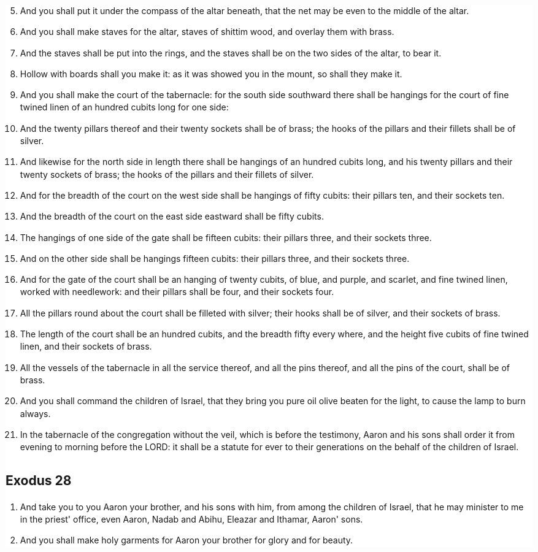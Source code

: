 5. And you shall put it under the compass of the altar beneath, that the net may be even to the middle of the altar.

6. And you shall make staves for the altar, staves of shittim wood, and overlay them with brass.

7. And the staves shall be put into the rings, and the staves shall be on the two sides of the altar, to bear it.

8. Hollow with boards shall you make it: as it was showed you in the mount, so shall they make it.

9. And you shall make the court of the tabernacle: for the south side southward there shall be hangings for the court of fine twined linen of an hundred cubits long for one side:

10. And the twenty pillars thereof and their twenty sockets shall be of brass; the hooks of the pillars and their fillets shall be of silver.

11. And likewise for the north side in length there shall be hangings of an hundred cubits long, and his twenty pillars and their twenty sockets of brass; the hooks of the pillars and their fillets of silver.

12. And for the breadth of the court on the west side shall be hangings of fifty cubits: their pillars ten, and their sockets ten.

13. And the breadth of the court on the east side eastward shall be fifty cubits.

14. The hangings of one side of the gate shall be fifteen cubits: their pillars three, and their sockets three.

15. And on the other side shall be hangings fifteen cubits: their pillars three, and their sockets three.

16. And for the gate of the court shall be an hanging of twenty cubits, of blue, and purple, and scarlet, and fine twined linen, worked with needlework: and their pillars shall be four, and their sockets four.

17. All the pillars round about the court shall be filleted with silver; their hooks shall be of silver, and their sockets of brass.

18. The length of the court shall be an hundred cubits, and the breadth fifty every where, and the height five cubits of fine twined linen, and their sockets of brass.

19. All the vessels of the tabernacle in all the service thereof, and all the pins thereof, and all the pins of the court, shall be of brass.

20. And you shall command the children of Israel, that they bring you pure oil olive beaten for the light, to cause the lamp to burn always.

21. In the tabernacle of the congregation without the veil, which is before the testimony, Aaron and his sons shall order it from evening to morning before the LORD: it shall be a statute for ever to their generations on the behalf of the children of Israel.

## Exodus 28

1. And take you to you Aaron your brother, and his sons with him, from among the children of Israel, that he may minister to me in the priest' office, even Aaron, Nadab and Abihu, Eleazar and Ithamar, Aaron' sons.

2. And you shall make holy garments for Aaron your brother for glory and for beauty.

